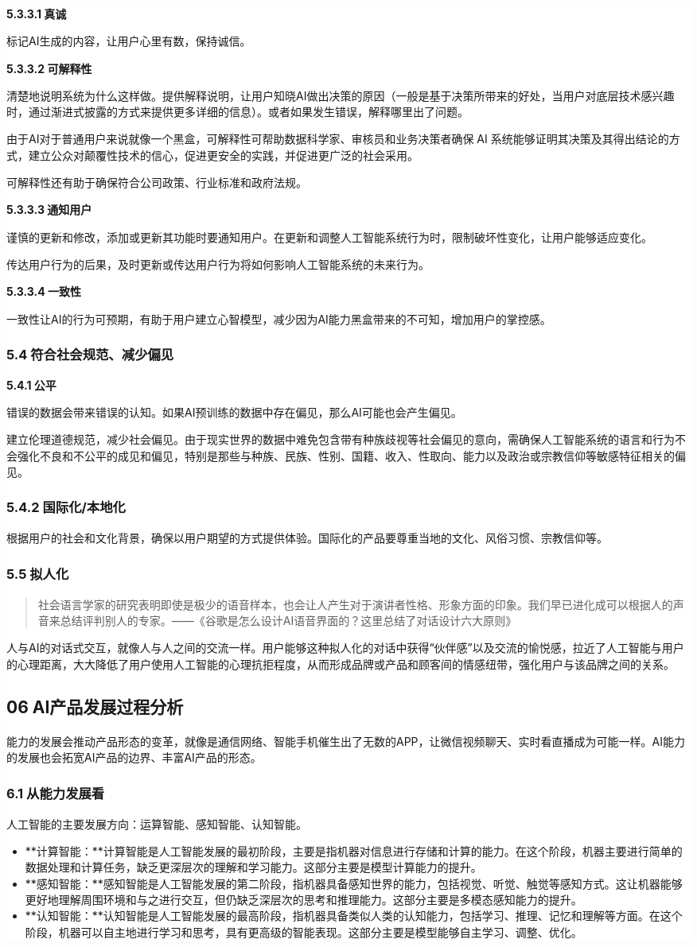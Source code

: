 **5.3.3.1 真诚**

标记AI生成的内容，让用户心里有数，保持诚信。

**5.3.3.2 可解释性**

清楚地说明系统为什么这样做。提供解释说明，让用户知晓AI做出决策的原因（一般是基于决策所带来的好处，当用户对底层技术感兴趣时，通过渐进式披露的方式来提供更多详细的信息）。或者如果发生错误，解释哪里出了问题。

由于AI对于普通用户来说就像一个黑盒，可解释性可帮助数据科学家、审核员和业务决策者确保 AI 系统能够证明其决策及其得出结论的方式，建立公众对颠覆性技术的信心，促进更安全的实践，并促进更广泛的社会采用。

可解释性还有助于确保符合公司政策、行业标准和政府法规。

**5.3.3.3 通知用户**

谨慎的更新和修改，添加或更新其功能时要通知用户。在更新和调整人工智能系统行为时，限制破坏性变化，让用户能够适应变化。

传达用户行为的后果，及时更新或传达用户行为将如何影响人工智能系统的未来行为。

**5.3.3.4 一致性**

一致性让AI的行为可预期，有助于用户建立心智模型，减少因为AI能力黑盒带来的不可知，增加用户的掌控感。

### 5.4 符合社会规范、减少偏见

**5.4.1 公平**

错误的数据会带来错误的认知。如果AI预训练的数据中存在偏见，那么AI可能也会产生偏见。

建立伦理道德规范，减少社会偏见。由于现实世界的数据中难免包含带有种族歧视等社会偏见的意向，需确保人工智能系统的语言和行为不会强化不良和不公平的成见和偏见，特别是那些与种族、民族、性别、国籍、收入、性取向、能力以及政治或宗教信仰等敏感特征相关的偏见。

### 5.4.2 国际化/本地化

根据用户的社会和文化背景，确保以用户期望的方式提供体验。国际化的产品要尊重当地的文化、风俗习惯、宗教信仰等。

### 5.5 拟人化

> 社会语言学家的研究表明即使是极少的语音样本，也会让人产生对于演讲者性格、形象方面的印象。我们早已进化成可以根据人的声音来总结评判别人的专家。——《谷歌是怎么设计AI语音界面的？这里总结了对话设计六大原则》

人与AI的对话式交互，就像人与人之间的交流一样。用户能够这种拟人化的对话中获得“伙伴感”以及交流的愉悦感，拉近了人工智能与用户的心理距离，大大降低了用户使用人工智能的心理抗拒程度，从而形成品牌或产品和顾客间的情感纽带，强化用户与该品牌之间的关系。

## 06 AI产品发展过程分析

能力的发展会推动产品形态的变革，就像是通信网络、智能手机催生出了无数的APP，让微信视频聊天、实时看直播成为可能一样。AI能力的发展也会拓宽AI产品的边界、丰富AI产品的形态。

### 6.1 从能力发展看

人工智能的主要发展方向：运算智能、感知智能、认知智能。

*   **计算智能：**计算智能是人工智能发展的最初阶段，主要是指机器对信息进行存储和计算的能力。在这个阶段，机器主要进行简单的数据处理和计算任务，缺乏更深层次的理解和学习能力。这部分主要是模型计算能力的提升。
*   **感知智能：**感知智能是人工智能发展的第二阶段，指机器具备感知世界的能力，包括视觉、听觉、触觉等感知方式。这让机器能够更好地理解周围环境和与之进行交互，但仍缺乏深层次的思考和推理能力。这部分主要是多模态感知能力的提升。
*   **认知智能：**认知智能是人工智能发展的最高阶段，指机器具备类似人类的认知能力，包括学习、推理、记忆和理解等方面。在这个阶段，机器可以自主地进行学习和思考，具有更高级的智能表现。这部分主要是模型能够自主学习、调整、优化。
